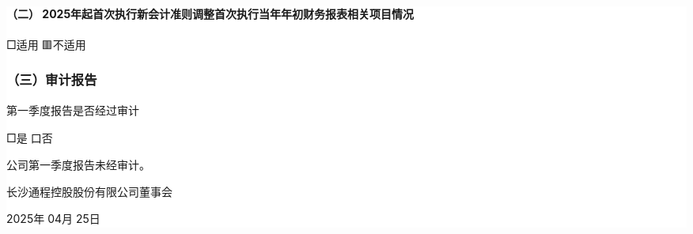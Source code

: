 #### （二） 2025年起首次执行新会计准则调整首次执行当年年初财务报表相关项目情况  

□适用 🟥不适用  

### （三）审计报告  

第一季度报告是否经过审计  

□是 口否  

公司第一季度报告未经审计。  

长沙通程控股股份有限公司董事会  

2025年 04月 25日  

